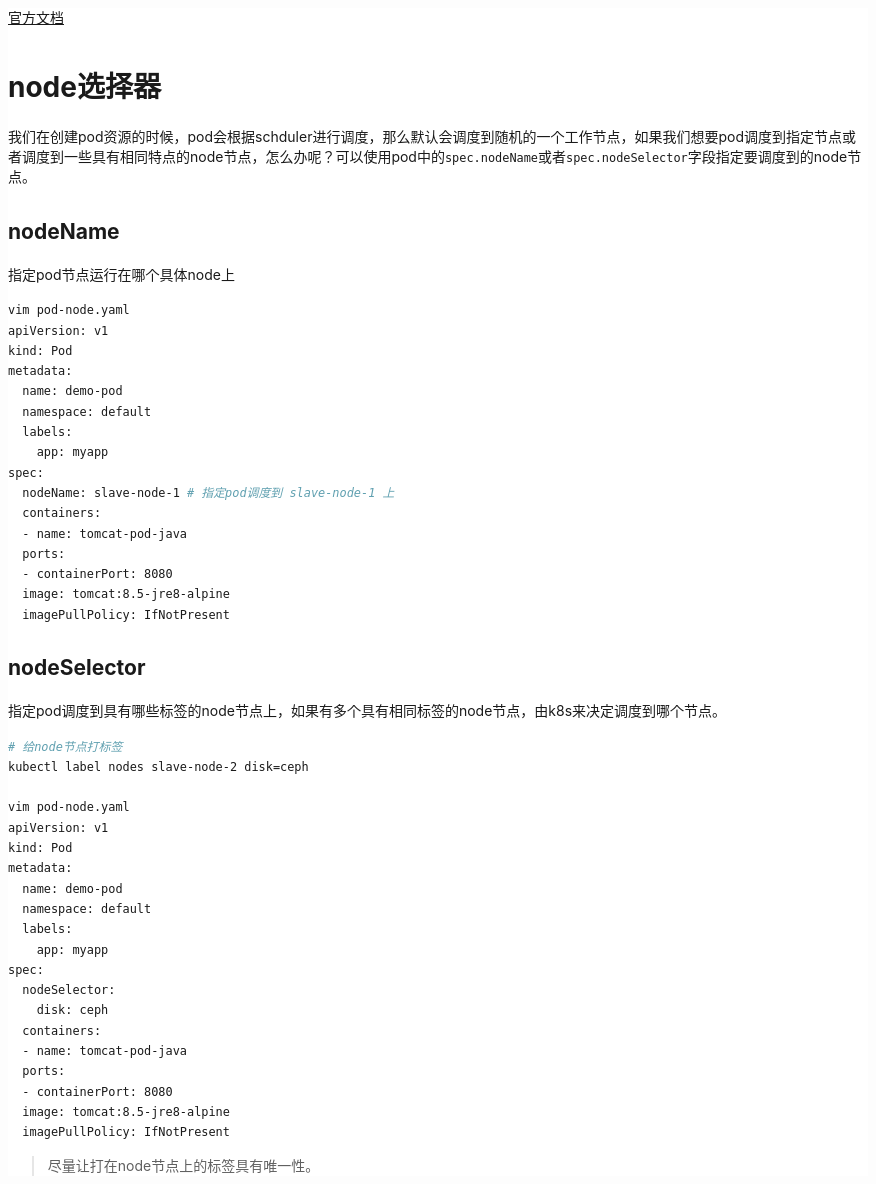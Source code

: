 [官方文档](https://kubernetes.io/zh/docs/concepts/overview/working-with-objects/labels/)
# node选择器
我们在创建pod资源的时候，pod会根据schduler进行调度，那么默认会调度到随机的一个工作节点，如果我们想要pod调度到指定节点或者调度到一些具有相同特点的node节点，怎么办呢？可以使用pod中的`spec.nodeName`或者`spec.nodeSelector`字段指定要调度到的node节点。

## nodeName
指定pod节点运行在哪个具体node上
```bash
vim pod-node.yaml
apiVersion: v1 
kind: Pod 
metadata:
  name: demo-pod
  namespace: default
  labels:
    app: myapp
spec:
  nodeName: slave-node-1 # 指定pod调度到 slave-node-1 上
  containers:
  - name: tomcat-pod-java
  ports:
  - containerPort: 8080
  image: tomcat:8.5-jre8-alpine
  imagePullPolicy: IfNotPresent
```
## nodeSelector
指定pod调度到具有哪些标签的node节点上，如果有多个具有相同标签的node节点，由k8s来决定调度到哪个节点。
```bash
# 给node节点打标签
kubectl label nodes slave-node-2 disk=ceph

vim pod-node.yaml
apiVersion: v1 
kind: Pod 
metadata:
  name: demo-pod
  namespace: default
  labels:
    app: myapp
spec:
  nodeSelector: 
    disk: ceph
  containers:
  - name: tomcat-pod-java
  ports:
  - containerPort: 8080
  image: tomcat:8.5-jre8-alpine
  imagePullPolicy: IfNotPresent
```
>尽量让打在node节点上的标签具有唯一性。
